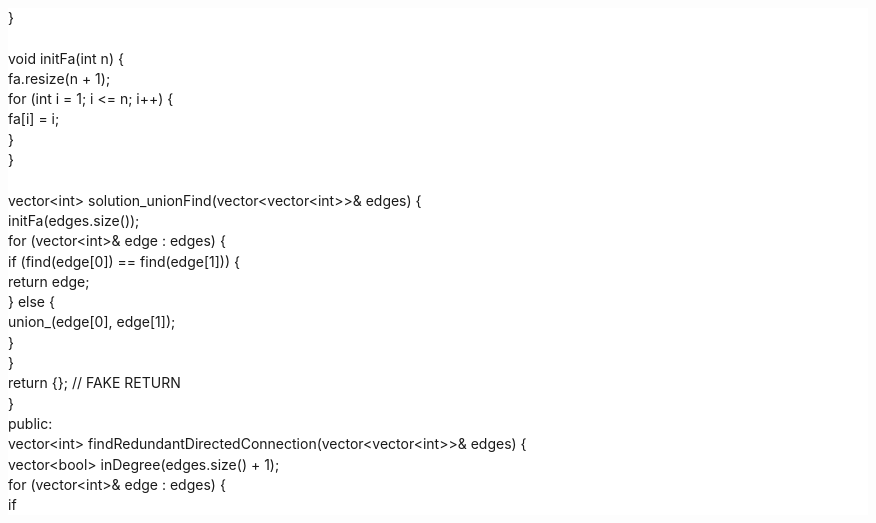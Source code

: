 <span class="token punctuation">}</span><br><br>    <span class="token keyword">void</span> <span class="token function">initFa</span><span class="token punctuation">(</span><span class="token keyword">int</span> n<span class="token punctuation">)</span> <span class="token punctuation">{</span><br>        fa<span class="token punctuation">.</span><span class="token function">resize</span><span class="token punctuation">(</span>n <span class="token operator">+</span> <span class="token number">1</span><span class="token punctuation">)</span><span class="token punctuation">;</span><br>        <span class="token keyword">for</span> <span class="token punctuation">(</span><span class="token keyword">int</span> i <span class="token operator">=</span> <span class="token number">1</span><span class="token punctuation">;</span> i <span class="token operator"><=</span> n<span class="token punctuation">;</span> i<span class="token operator">++</span><span class="token punctuation">)</span> <span class="token punctuation">{</span><br>            fa<span class="token punctuation">[</span>i<span class="token punctuation">]</span> <span class="token operator">=</span> i<span class="token punctuation">;</span><br>        <span class="token punctuation">}</span><br>    <span class="token punctuation">}</span><br><br>    vector<span class="token operator"><</span><span class="token keyword">int</span><span class="token operator">></span> <span class="token function">solution_unionFind</span><span class="token punctuation">(</span>vector<span class="token operator"><</span>vector<span class="token operator"><</span><span class="token keyword">int</span><span class="token operator">>></span><span class="token operator">&</span> edges<span class="token punctuation">)</span> <span class="token punctuation">{</span><br>        <span class="token function">initFa</span><span class="token punctuation">(</span>edges<span class="token punctuation">.</span><span class="token function">size</span><span class="token punctuation">(</span><span class="token punctuation">)</span><span class="token punctuation">)</span><span class="token punctuation">;</span><br>        <span class="token keyword">for</span> <span class="token punctuation">(</span>vector<span class="token operator"><</span><span class="token keyword">int</span><span class="token operator">></span><span class="token operator">&</span> edge <span class="token operator">:</span> edges<span class="token punctuation">)</span> <span class="token punctuation">{</span><br>            <span class="token keyword">if</span> <span class="token punctuation">(</span><span class="token function">find</span><span class="token punctuation">(</span>edge<span class="token punctuation">[</span><span class="token number">0</span><span class="token punctuation">]</span><span class="token punctuation">)</span> <span class="token operator">==</span> <span class="token function">find</span><span class="token punctuation">(</span>edge<span class="token punctuation">[</span><span class="token number">1</span><span class="token punctuation">]</span><span class="token punctuation">)</span><span class="token punctuation">)</span> <span class="token punctuation">{</span><br>                <span class="token keyword">return</span> edge<span class="token punctuation">;</span><br>            <span class="token punctuation">}</span> <span class="token keyword">else</span> <span class="token punctuation">{</span><br>                <span class="token function">union_</span><span class="token punctuation">(</span>edge<span class="token punctuation">[</span><span class="token number">0</span><span class="token punctuation">]</span><span class="token punctuation">,</span> edge<span class="token punctuation">[</span><span class="token number">1</span><span class="token punctuation">]</span><span class="token punctuation">)</span><span class="token punctuation">;</span><br>            <span class="token punctuation">}</span><br>        <span class="token punctuation">}</span><br>        <span class="token keyword">return</span> <span class="token punctuation">{</span><span class="token punctuation">}</span><span class="token punctuation">;</span>  <span class="token comment">// FAKE RETURN</span><br>    <span class="token punctuation">}</span><br><span class="token keyword">public</span><span class="token operator">:</span><br>    vector<span class="token operator"><</span><span class="token keyword">int</span><span class="token operator">></span> <span class="token function">findRedundantDirectedConnection</span><span class="token punctuation">(</span>vector<span class="token operator"><</span>vector<span class="token operator"><</span><span class="token keyword">int</span><span class="token operator">>></span><span class="token operator">&</span> edges<span class="token punctuation">)</span> <span class="token punctuation">{</span><br>        vector<span class="token operator"><</span><span class="token keyword">bool</span><span class="token operator">></span> <span class="token function">inDegree</span><span class="token punctuation">(</span>edges<span class="token punctuation">.</span><span class="token function">size</span><span class="token punctuation">(</span><span class="token punctuation">)</span> <span class="token operator">+</span> <span class="token number">1</span><span class="token punctuation">)</span><span class="token punctuation">;</span><br>        <span class="token keyword">for</span> <span class="token punctuation">(</span>vector<span class="token operator"><</span><span class="token keyword">int</span><span class="token operator">></span><span class="token operator">&</span> edge <span class="token operator">:</span> edges<span class="token punctuation">)</span> <span class="token punctuation">{</span><br>            <span class="token keyword">if</span>